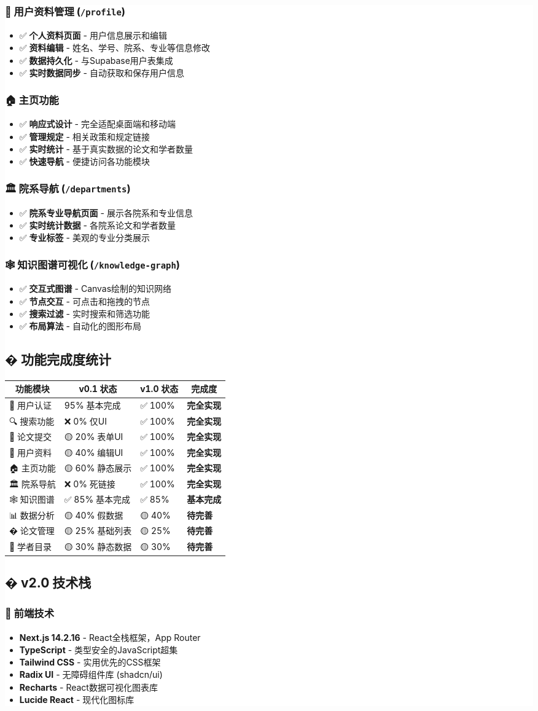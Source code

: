 ### 👤 用户资料管理 (`/profile`)
- ✅ **个人资料页面** - 用户信息展示和编辑
- ✅ **资料编辑** - 姓名、学号、院系、专业等信息修改
- ✅ **数据持久化** - 与Supabase用户表集成
- ✅ **实时数据同步** - 自动获取和保存用户信息

### 🏠 主页功能
- ✅ **响应式设计** - 完全适配桌面端和移动端
- ✅ **管理规定** - 相关政策和规定链接
- ✅ **实时统计** - 基于真实数据的论文和学者数量
- ✅ **快速导航** - 便捷访问各功能模块

### 🏛️ 院系导航 (`/departments`)
- ✅ **院系专业导航页面** - 展示各院系和专业信息
- ✅ **实时统计数据** - 各院系论文和学者数量
- ✅ **专业标签** - 美观的专业分类展示

### 🕸️ 知识图谱可视化 (`/knowledge-graph`)
- ✅ **交互式图谱** - Canvas绘制的知识网络
- ✅ **节点交互** - 可点击和拖拽的节点
- ✅ **搜索过滤** - 实时搜索和筛选功能
- ✅ **布局算法** - 自动化的图形布局

## � 功能完成度统计

| 功能模块 | v0.1 状态 | v1.0 状态 | 完成度 |
|---------|----------|----------|-------|
| 🔐 用户认证 | 95% 基本完成 | ✅ 100% | **完全实现** |
| 🔍 搜索功能 | ❌ 0% 仅UI | ✅ 100% | **完全实现** |
| 📄 论文提交 | 🟡 20% 表单UI | ✅ 100% | **完全实现** |
| 👤 用户资料 | 🟡 40% 编辑UI | ✅ 100% | **完全实现** |
| 🏠 主页功能 | 🟡 60% 静态展示 | ✅ 100% | **完全实现** |
| 🏛️ 院系导航 | ❌ 0% 死链接 | ✅ 100% | **完全实现** |
| 🕸️ 知识图谱 | ✅ 85% 基本完成 | ✅ 85% | **基本完成** |
| 📊 数据分析 | 🟡 40% 假数据 | 🟡 40% | **待完善** |
| � 论文管理 | 🟡 25% 基础列表 | 🟡 25% | **待完善** |
| 👥 学者目录 | 🟡 30% 静态数据 | 🟡 30% | **待完善** |

## �️ v2.0 技术栈

### 🎨 前端技术
- **Next.js 14.2.16** - React全栈框架，App Router
- **TypeScript** - 类型安全的JavaScript超集
- **Tailwind CSS** - 实用优先的CSS框架
- **Radix UI** - 无障碍组件库 (shadcn/ui)
- **Recharts** - React数据可视化图表库
- **Lucide React** - 现代化图标库
